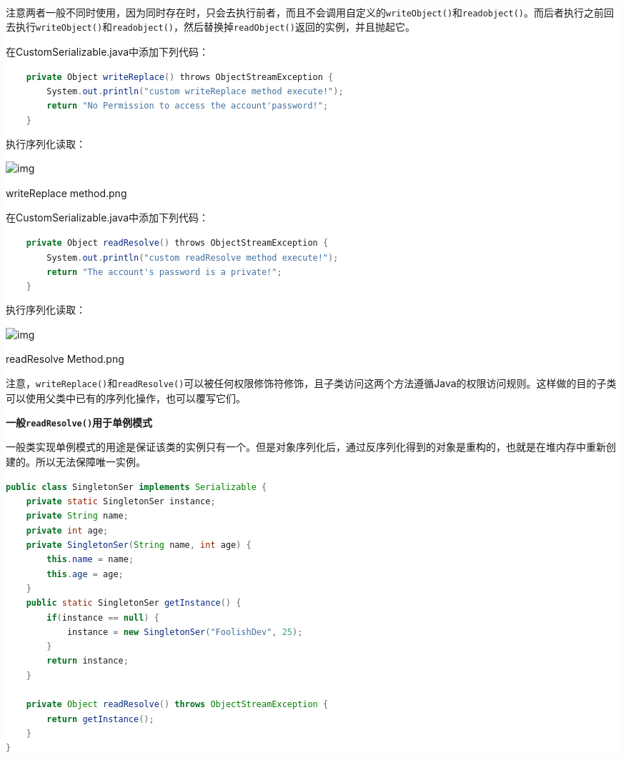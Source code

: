 注意两者一般不同时使用，因为同时存在时，只会去执行前者，而且不会调用自定义的`writeObject()`和`readobject()`。而后者执行之前回去执行`writeObject()`和`readobject()`，然后替换掉`readObject()`返回的实例，并且抛起它。

在CustomSerializable.java中添加下列代码：



```csharp
    private Object writeReplace() throws ObjectStreamException {
        System.out.println("custom writeReplace method execute!");
        return "No Permission to access the account'password!";
    }
```

执行序列化读取：

![img](E:\Development\Typora\images\webp-16622201738062.webp)

writeReplace method.png

在CustomSerializable.java中添加下列代码：



```csharp
    private Object readResolve() throws ObjectStreamException {
        System.out.println("custom readResolve method execute!");
        return "The account's password is a private!";
    }
```

执行序列化读取：

![img](E:\Development\Typora\images\webp-16622201738063.webp)

readResolve Method.png

注意，`writeReplace()`和`readResolve()`可以被任何权限修饰符修饰，且子类访问这两个方法遵循Java的权限访问规则。这样做的目的子类可以使用父类中已有的序列化操作，也可以覆写它们。

**一般`readResolve()`用于单例模式**

一般类实现单例模式的用途是保证该类的实例只有一个。但是对象序列化后，通过反序列化得到的对象是重构的，也就是在堆内存中重新创建的。所以无法保障唯一实例。



```java
public class SingletonSer implements Serializable {
    private static SingletonSer instance;
    private String name;
    private int age;
    private SingletonSer(String name, int age) {
        this.name = name;
        this.age = age;
    }
    public static SingletonSer getInstance() {
        if(instance == null) {
            instance = new SingletonSer("FoolishDev", 25);
        }
        return instance;
    }

    private Object readResolve() throws ObjectStreamException {
        return getInstance();
    }
}
```
